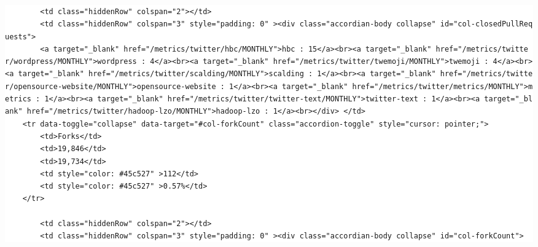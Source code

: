            <td class="hiddenRow" colspan="2"></td>
            <td class="hiddenRow" colspan="3" style="padding: 0" ><div class="accordian-body collapse" id="col-closedPullRequests">
            <a target="_blank" href="/metrics/twitter/hbc/MONTHLY">hbc : 15</a><br><a target="_blank" href="/metrics/twitter/wordpress/MONTHLY">wordpress : 4</a><br><a target="_blank" href="/metrics/twitter/twemoji/MONTHLY">twemoji : 4</a><br><a target="_blank" href="/metrics/twitter/scalding/MONTHLY">scalding : 1</a><br><a target="_blank" href="/metrics/twitter/opensource-website/MONTHLY">opensource-website : 1</a><br><a target="_blank" href="/metrics/twitter/metrics/MONTHLY">metrics : 1</a><br><a target="_blank" href="/metrics/twitter/twitter-text/MONTHLY">twitter-text : 1</a><br><a target="_blank" href="/metrics/twitter/hadoop-lzo/MONTHLY">hadoop-lzo : 1</a><br></div> </td>
        <tr data-toggle="collapse" data-target="#col-forkCount" class="accordion-toggle" style="cursor: pointer;">
            <td>Forks</td>
            <td>19,846</td>
            <td>19,734</td>
            <td style="color: #45c527" >112</td>
            <td style="color: #45c527" >0.57%</td>
        </tr>
        
            <td class="hiddenRow" colspan="2"></td>
            <td class="hiddenRow" colspan="3" style="padding: 0" ><div class="accordian-body collapse" id="col-forkCount">